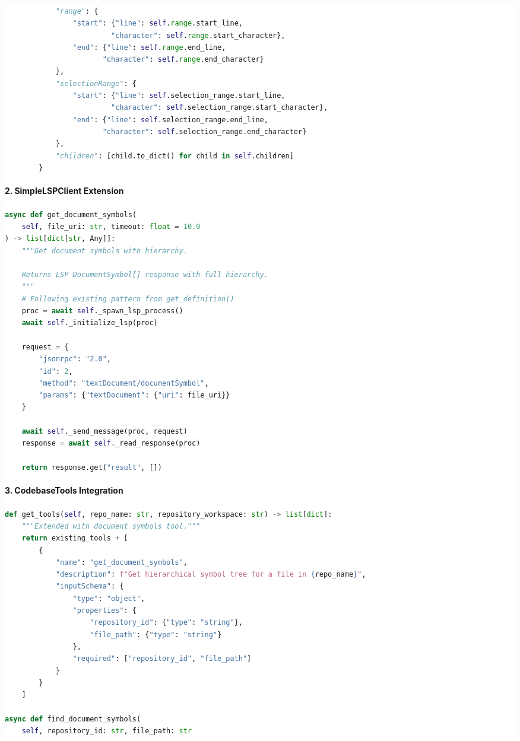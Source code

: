 ```python
            "range": {
                "start": {"line": self.range.start_line,
                         "character": self.range.start_character},
                "end": {"line": self.range.end_line,
                       "character": self.range.end_character}
            },
            "selectionRange": {
                "start": {"line": self.selection_range.start_line,
                         "character": self.selection_range.start_character},
                "end": {"line": self.selection_range.end_line,
                       "character": self.selection_range.end_character}
            },
            "children": [child.to_dict() for child in self.children]
        }
```

#### 2. SimpleLSPClient Extension

```python
async def get_document_symbols(
    self, file_uri: str, timeout: float = 10.0
) -> list[dict[str, Any]]:
    """Get document symbols with hierarchy.

    Returns LSP DocumentSymbol[] response with full hierarchy.
    """
    # Following existing pattern from get_definition()
    proc = await self._spawn_lsp_process()
    await self._initialize_lsp(proc)

    request = {
        "jsonrpc": "2.0",
        "id": 2,
        "method": "textDocument/documentSymbol",
        "params": {"textDocument": {"uri": file_uri}}
    }

    await self._send_message(proc, request)
    response = await self._read_response(proc)

    return response.get("result", [])
```

#### 3. CodebaseTools Integration

```python
def get_tools(self, repo_name: str, repository_workspace: str) -> list[dict]:
    """Extended with document symbols tool."""
    return existing_tools + [
        {
            "name": "get_document_symbols",
            "description": f"Get hierarchical symbol tree for a file in {repo_name}",
            "inputSchema": {
                "type": "object",
                "properties": {
                    "repository_id": {"type": "string"},
                    "file_path": {"type": "string"}
                },
                "required": ["repository_id", "file_path"]
            }
        }
    ]

async def find_document_symbols(
    self, repository_id: str, file_path: str
```